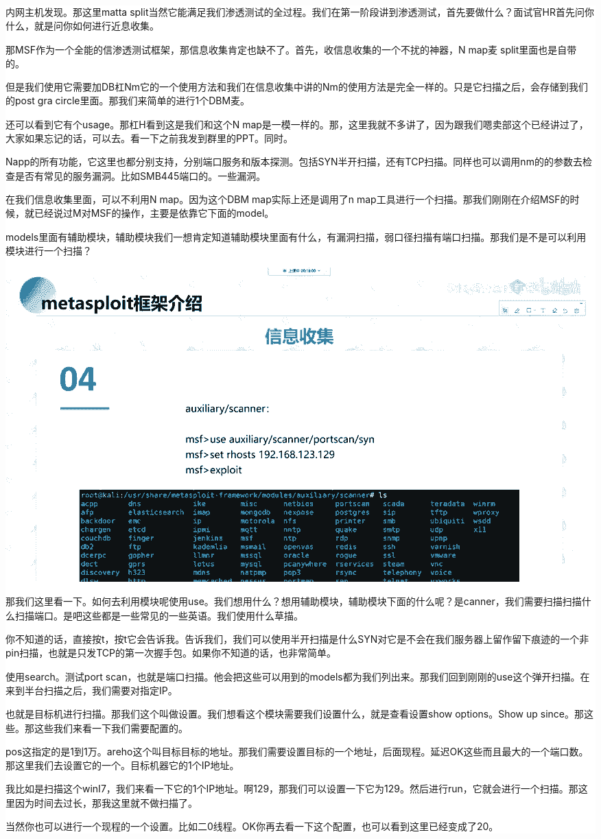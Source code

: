 内网主机发现。那这里matta split当然它能满足我们渗透测试的全过程。我们在第一阶段讲到渗透测试，首先要做什么？面试官HR首先问你什么，就是问你如何进行近息收集。

那MSF作为一个全能的信渗透测试框架，那信息收集肯定也缺不了。首先，收信息收集的一个不扰的神器，N map麦 split里面也是自带的。

但是我们使用它需要加DB杠Nm它的一个使用方法和我们在信息收集中讲的Nm的使用方法是完全一样的。只是它扫描之后，会存储到我们的post gra circle里面。那我们来简单的进行1个DBM麦。

还可以看到它有个usage。那杠H看到这是我们和这个N map是一模一样的。那，这里我就不多讲了，因为跟我们嗯卖部这个已经讲过了，大家如果忘记的话，可以去。看一下之前我发到群里的PPT。同时。

Napp的所有功能，它这里也都分别支持，分别端口服务和版本探测。包括SYN半开扫描，还有TCP扫描。同样也可以调用nm的的参数去检查是否有常见的服务漏洞。比如SMB445端口的。一些漏洞。

在我们信息收集里面，可以不利用N map。因为这个DBM map实际上还是调用了n map工具进行一个扫描。那我们刚刚在介绍MSF的时候，就已经说过M对MSF的操作，主要是依靠它下面的model。

models里面有辅助模块，辅助模块我们一想肯定知道辅助模块里面有什么，有漏洞扫描，弱口径扫描有端口扫描。那我们是不是可以利用模块进行一个扫描？



![](img/94989d1d64533c0bf09a3f4933aa6e02_27.png)

那我们这里看一下。如何去利用模块呢使用use。我们想用什么？想用辅助模块，辅助模块下面的什么呢？是canner，我们需要扫描扫描什么扫描端口。是吧这些都是一些常见的一些英语。我们使用什么草描。

你不知道的话，直接按t，按t它会告诉我。告诉我们，我们可以使用半开扫描是什么SYN对它是不会在我们服务器上留作留下痕迹的一个非pin扫描，也就是只发TCP的第一次握手包。如果你不知道的话，也非常简单。

使用search。测试port scan，也就是端口扫描。他会把这些可以用到的models都为我们列出来。那我们回到刚刚的use这个弹开扫描。在来到半台扫描之后，我们需要对指定IP。

也就是目标机进行扫描。那我们这个叫做设置。我们想看这个模块需要我们设置什么，就是查看设置show options。Show up since。那这些。那这些我们来看一下我们需要配置的。

pos这指定的是1到1万。areho这个叫目标目标的地址。那我们需要设置目标的一个地址，后面现程。延迟OK这些而且最大的一个端口数。那这里我们去设置它的一个。目标机器它的1个IP地址。

我比如是扫描这个winI7，我们来看一下它的1个IP地址。啊129，那我们可以设置一下它为129。然后进行run，它就会进行一个扫描。那这里因为时间去过长，那我这里就不做扫描了。

当然你也可以进行一个现程的一个设置。比如二0线程。OK你再去看一下这个配置，也可以看到这里已经变成了20。


